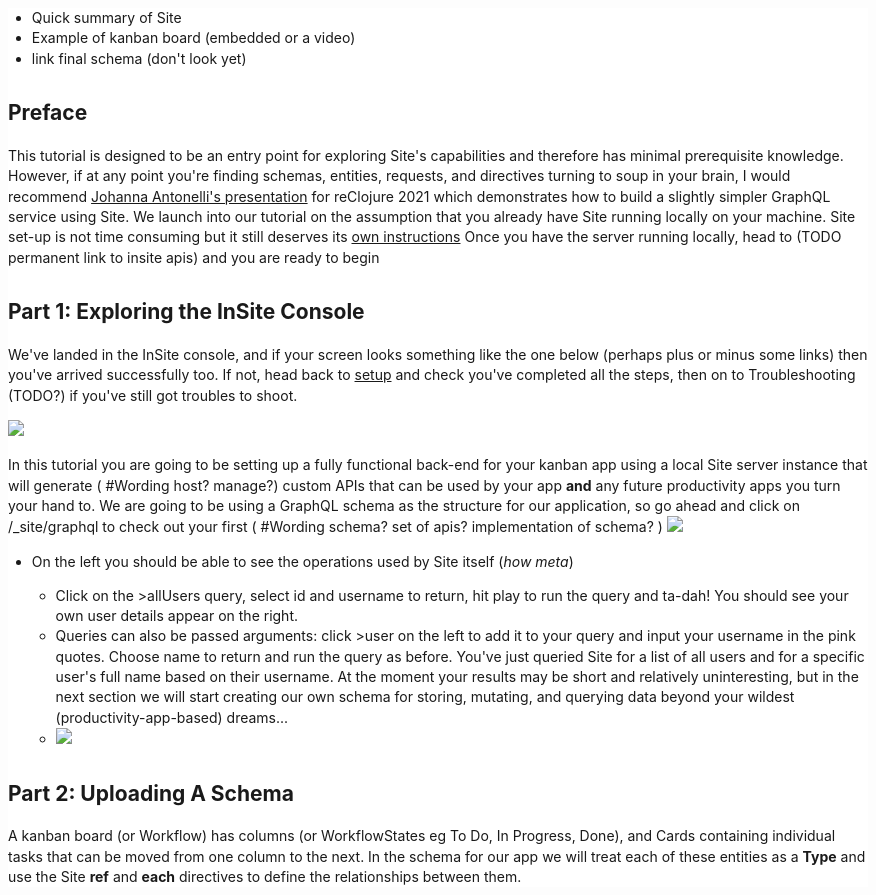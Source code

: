 - Quick summary of Site
- Example of kanban board (embedded or a video)
- link final schema (don't look yet)

## Preface

This tutorial is designed to be an entry point for exploring Site's capabilities and therefore has minimal prerequisite knowledge. However, if at any point you're finding schemas, entities, requests, and directives turning to soup in your brain, I would recommend [Johanna Antonelli's presentation](https://www.youtube.com/watch?v=PZVYVAxbzmE) for reClojure 2021 which demonstrates how to build a slightly simpler GraphQL service using Site.
We launch into our tutorial on the assumption that you already have Site running locally on your machine. Site set-up is not time consuming but it still deserves its [own instructions](installation)
Once you have the server running locally, head to (TODO permanent link to insite apis) and you are ready to begin

## Part 1: Exploring the InSite Console

We've landed in the InSite console, and if your screen looks something like the one below (perhaps plus or minus some links) then you've arrived successfully too. If not, head back to [setup](installation) and check you've completed all the steps, then on to Troubleshooting (TODO?) if you've still got troubles to shoot.

<img src="/images/ss1.png"/>

In this tutorial you are going to be setting up a fully functional back-end for your kanban app using a local Site server instance that will generate ( #Wording host? manage?) custom APIs that can be used by your app **and** any future productivity apps you turn your hand to.
We are going to be using a GraphQL schema as the structure for our application, so go ahead and click on /\_site/graphql to check out your first ( #Wording schema? set of apis? implementation of schema? )
<img src="/images/ss2.png"/>

- On the left you should be able to see the operations used by Site itself (<em>how meta</em>)

  - Click on the >allUsers query, select id and username to return, hit play to run the query and ta-dah! You should see your own user details appear on the right.
  - Queries can also be passed arguments: click >user on the left to add it to your query and input your username in the pink quotes. Choose name to return and run the query as before. You've just queried Site for a list of all users and for a specific user's full name based on their username. At the moment your results may be short and relatively uninteresting, but in the next section we will start creating our own schema for storing, mutating, and querying data beyond your wildest (productivity-app-based) dreams...
  - <img src="/images/ss3.png"/>

## Part 2: Uploading A Schema

A kanban board (or Workflow) has columns (or WorkflowStates eg To Do, In Progress, Done), and Cards containing individual tasks that can be moved from one column to the next. In the schema for our app we will treat each of these entities as a **Type** and use the Site **ref** and **each** directives to define the relationships between them.
